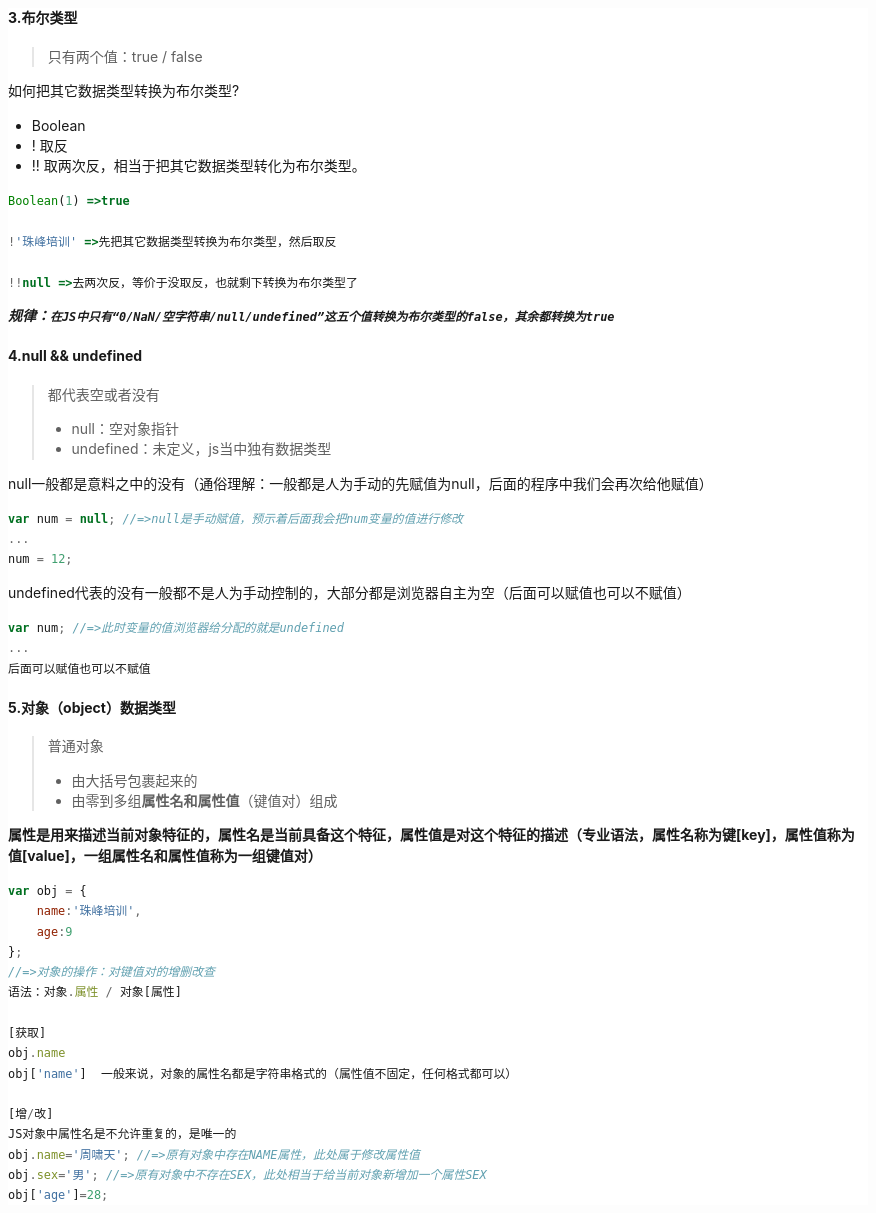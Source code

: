 #### 3.布尔类型

> 只有两个值：true / false 

如何把其它数据类型转换为布尔类型?

- Boolean
- ! 取反
- !! 取两次反，相当于把其它数据类型转化为布尔类型。

```javascript
Boolean(1) =>true

!'珠峰培训' =>先把其它数据类型转换为布尔类型，然后取反

!!null =>去两次反，等价于没取反，也就剩下转换为布尔类型了
```

​	***规律：`在JS中只有“0/NaN/空字符串/null/undefined”这五个值转换为布尔类型的false，其余都转换为true`***

#### 4.null && undefined

> 都代表空或者没有
>
> - null：空对象指针
> - undefined：未定义，js当中独有数据类型

null一般都是意料之中的没有（通俗理解：一般都是人为手动的先赋值为null，后面的程序中我们会再次给他赋值）

```javascript
var num = null; //=>null是手动赋值，预示着后面我会把num变量的值进行修改
...
num = 12;
```

undefined代表的没有一般都不是人为手动控制的，大部分都是浏览器自主为空（后面可以赋值也可以不赋值）

```javascript
var num; //=>此时变量的值浏览器给分配的就是undefined
...
后面可以赋值也可以不赋值
```

#### 5.对象（object）数据类型

> 普通对象
>
> - 由大括号包裹起来的
> - 由零到多组**属性名和属性值**（键值对）组成

**属性是用来描述当前对象特征的，属性名是当前具备这个特征，属性值是对这个特征的描述（专业语法，属性名称为键[key]，属性值称为值[value]，一组属性名和属性值称为一组键值对）**

~~~js
var obj = {
	name:'珠峰培训',
	age:9
};
//=>对象的操作：对键值对的增删改查
语法：对象.属性 / 对象[属性]

[获取]
obj.name 
obj['name']  一般来说，对象的属性名都是字符串格式的（属性值不固定，任何格式都可以）

[增/改]
JS对象中属性名是不允许重复的，是唯一的
obj.name='周啸天'; //=>原有对象中存在NAME属性，此处属于修改属性值
obj.sex='男'; //=>原有对象中不存在SEX，此处相当于给当前对象新增加一个属性SEX
obj['age']=28;

~~~